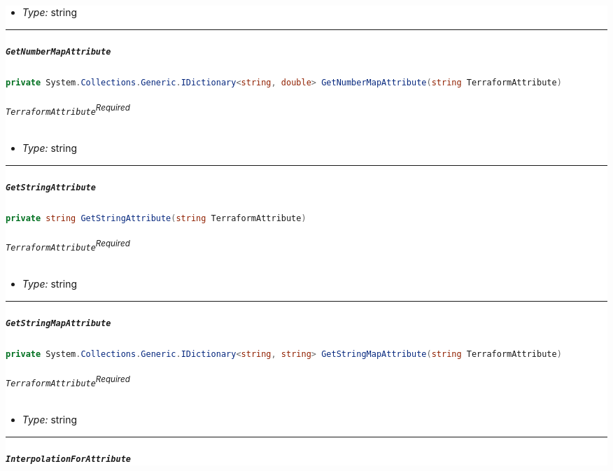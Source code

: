 - *Type:* string

---

##### `GetNumberMapAttribute` <a name="GetNumberMapAttribute" id="@cdktf/provider-github.dataGithubMembership.DataGithubMembership.getNumberMapAttribute"></a>

```csharp
private System.Collections.Generic.IDictionary<string, double> GetNumberMapAttribute(string TerraformAttribute)
```

###### `TerraformAttribute`<sup>Required</sup> <a name="TerraformAttribute" id="@cdktf/provider-github.dataGithubMembership.DataGithubMembership.getNumberMapAttribute.parameter.terraformAttribute"></a>

- *Type:* string

---

##### `GetStringAttribute` <a name="GetStringAttribute" id="@cdktf/provider-github.dataGithubMembership.DataGithubMembership.getStringAttribute"></a>

```csharp
private string GetStringAttribute(string TerraformAttribute)
```

###### `TerraformAttribute`<sup>Required</sup> <a name="TerraformAttribute" id="@cdktf/provider-github.dataGithubMembership.DataGithubMembership.getStringAttribute.parameter.terraformAttribute"></a>

- *Type:* string

---

##### `GetStringMapAttribute` <a name="GetStringMapAttribute" id="@cdktf/provider-github.dataGithubMembership.DataGithubMembership.getStringMapAttribute"></a>

```csharp
private System.Collections.Generic.IDictionary<string, string> GetStringMapAttribute(string TerraformAttribute)
```

###### `TerraformAttribute`<sup>Required</sup> <a name="TerraformAttribute" id="@cdktf/provider-github.dataGithubMembership.DataGithubMembership.getStringMapAttribute.parameter.terraformAttribute"></a>

- *Type:* string

---

##### `InterpolationForAttribute` <a name="InterpolationForAttribute" id="@cdktf/provider-github.dataGithubMembership.DataGithubMembership.interpolationForAttribute"></a>
